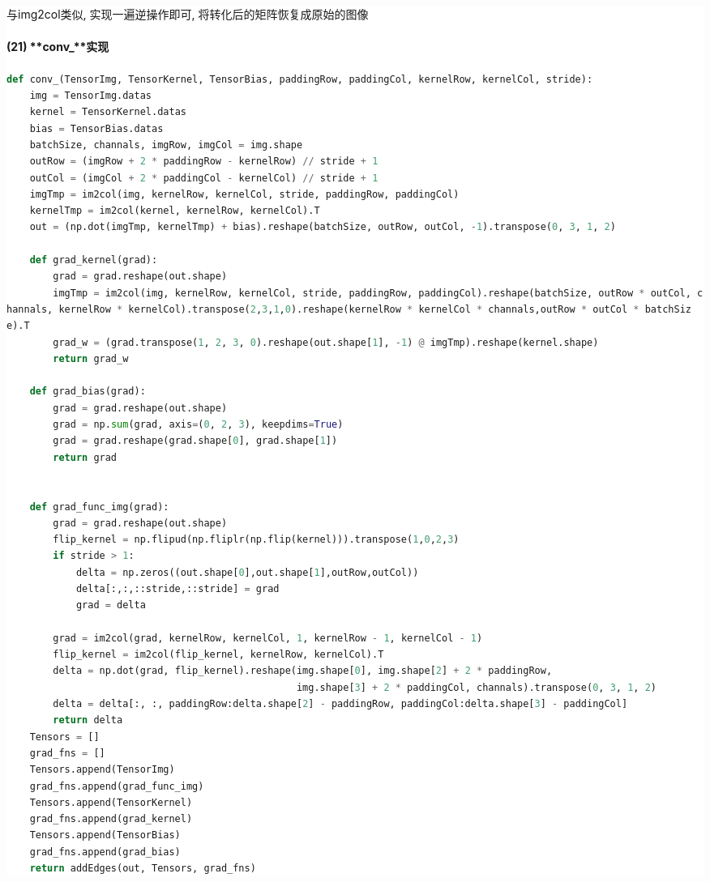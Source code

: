 与img2col类似, 实现一遍逆操作即可, 将转化后的矩阵恢复成原始的图像

#### (21) **conv_****实现**

```python
def conv_(TensorImg, TensorKernel, TensorBias, paddingRow, paddingCol, kernelRow, kernelCol, stride):
    img = TensorImg.datas
    kernel = TensorKernel.datas
    bias = TensorBias.datas
    batchSize, channals, imgRow, imgCol = img.shape
    outRow = (imgRow + 2 * paddingRow - kernelRow) // stride + 1
    outCol = (imgCol + 2 * paddingCol - kernelCol) // stride + 1
    imgTmp = im2col(img, kernelRow, kernelCol, stride, paddingRow, paddingCol)
    kernelTmp = im2col(kernel, kernelRow, kernelCol).T
    out = (np.dot(imgTmp, kernelTmp) + bias).reshape(batchSize, outRow, outCol, -1).transpose(0, 3, 1, 2)
    
    def grad_kernel(grad):
        grad = grad.reshape(out.shape)
        imgTmp = im2col(img, kernelRow, kernelCol, stride, paddingRow, paddingCol).reshape(batchSize, outRow * outCol, channals, kernelRow * kernelCol).transpose(2,3,1,0).reshape(kernelRow * kernelCol * channals,outRow * outCol * batchSize).T
        grad_w = (grad.transpose(1, 2, 3, 0).reshape(out.shape[1], -1) @ imgTmp).reshape(kernel.shape)
        return grad_w

    def grad_bias(grad):
        grad = grad.reshape(out.shape)
        grad = np.sum(grad, axis=(0, 2, 3), keepdims=True)
        grad = grad.reshape(grad.shape[0], grad.shape[1])
        return grad


    def grad_func_img(grad):
        grad = grad.reshape(out.shape)
        flip_kernel = np.flipud(np.fliplr(np.flip(kernel))).transpose(1,0,2,3)
        if stride > 1:
            delta = np.zeros((out.shape[0],out.shape[1],outRow,outCol))
            delta[:,:,::stride,::stride] = grad
            grad = delta

        grad = im2col(grad, kernelRow, kernelCol, 1, kernelRow - 1, kernelCol - 1)
        flip_kernel = im2col(flip_kernel, kernelRow, kernelCol).T
        delta = np.dot(grad, flip_kernel).reshape(img.shape[0], img.shape[2] + 2 * paddingRow,
                                                  img.shape[3] + 2 * paddingCol, channals).transpose(0, 3, 1, 2)
        delta = delta[:, :, paddingRow:delta.shape[2] - paddingRow, paddingCol:delta.shape[3] - paddingCol]
        return delta
    Tensors = []
    grad_fns = []    
    Tensors.append(TensorImg)
    grad_fns.append(grad_func_img)
    Tensors.append(TensorKernel)
    grad_fns.append(grad_kernel)
    Tensors.append(TensorBias)
    grad_fns.append(grad_bias)
    return addEdges(out, Tensors, grad_fns)
```
